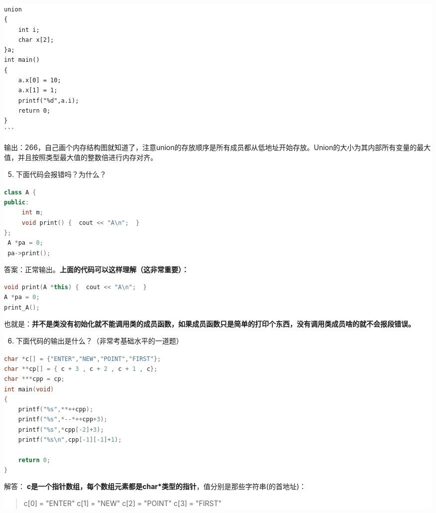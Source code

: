     union
    {
        int i;
        char x[2];
    }a;
    int main()
    {
        a.x[0] = 10;
        a.x[1] = 1;
        printf("%d",a.i);
        return 0;
    }
    ```
输出：266，自己画个内存结构图就知道了，注意union的存放顺序是所有成员都从低地址开始存放。Union的大小为其内部所有变量的最大值，并且按照类型最大值的整数倍进行内存对齐。

5. 下面代码会报错吗？为什么？
```cpp
class A {
public:
     int m;
     void print() {  cout << "A\n";  } 
};
 A *pa = 0;
 pa->print();
```
答案：正常输出。**上面的代码可以这样理解（这非常重要）：**
```cpp
void print(A *this) {  cout << "A\n";  } 
A *pa = 0;
print_A(); 
```
也就是：**并不是类没有初始化就不能调用类的成员函数，如果成员函数只是简单的打印个东西，没有调用类成员啥的就不会报段错误。**

6. 下面代码的输出是什么？（非常考基础水平的一道题）
```cpp
char *c[] = {"ENTER","NEW","POINT","FIRST"};  
char **cp[] = { c + 3 , c + 2 , c + 1 , c};  
char ***cpp = cp;  
int main(void)  
{  
    printf("%s",**++cpp);  
    printf("%s",*--*++cpp+3);  
    printf("%s",*cpp[-2]+3);  
    printf("%s\n",cpp[-1][-1]+1);  
  
    return 0;  
}  
```
解答：
**c是一个指针数组，每个数组元素都是char*类型的指针**，值分别是那些字符串(的首地址)：
>c[0] = "ENTER"
c[1] = "NEW"
c[2] = "POINT"
c[3] = "FIRST"
